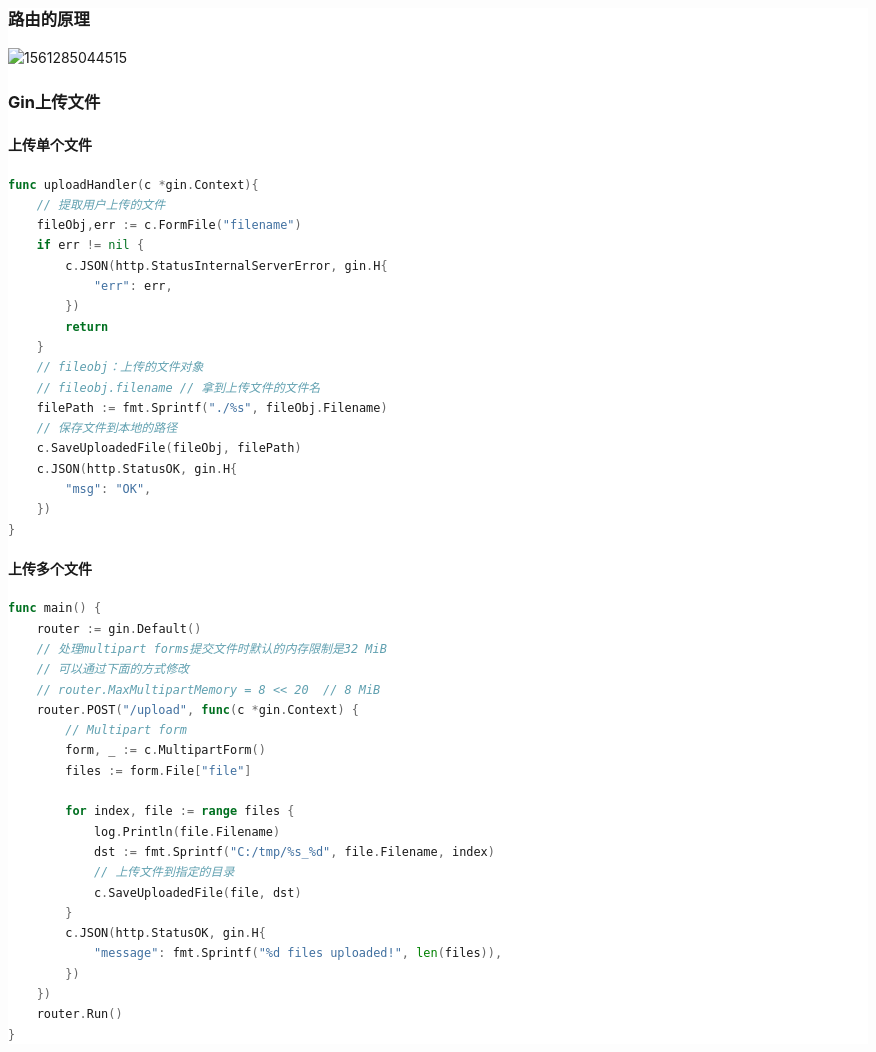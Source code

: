 

### 路由的原理

![1561285044515](D:\Go4期\day10\assets\1561285044515.png)



### Gin上传文件



#### 上传单个文件

```go
func uploadHandler(c *gin.Context){
	// 提取用户上传的文件
	fileObj,err := c.FormFile("filename")
	if err != nil {
		c.JSON(http.StatusInternalServerError, gin.H{
			"err": err,
		})
		return
	}
	// fileobj：上传的文件对象
	// fileobj.filename // 拿到上传文件的文件名
	filePath := fmt.Sprintf("./%s", fileObj.Filename)
	// 保存文件到本地的路径
	c.SaveUploadedFile(fileObj, filePath)
	c.JSON(http.StatusOK, gin.H{
		"msg": "OK",
	})
}
```



#### 上传多个文件

```go
func main() {
	router := gin.Default()
	// 处理multipart forms提交文件时默认的内存限制是32 MiB
	// 可以通过下面的方式修改
	// router.MaxMultipartMemory = 8 << 20  // 8 MiB
	router.POST("/upload", func(c *gin.Context) {
		// Multipart form
		form, _ := c.MultipartForm()
		files := form.File["file"]

		for index, file := range files {
			log.Println(file.Filename)
			dst := fmt.Sprintf("C:/tmp/%s_%d", file.Filename, index)
			// 上传文件到指定的目录
			c.SaveUploadedFile(file, dst)
		}
		c.JSON(http.StatusOK, gin.H{
			"message": fmt.Sprintf("%d files uploaded!", len(files)),
		})
	})
	router.Run()
}
```
